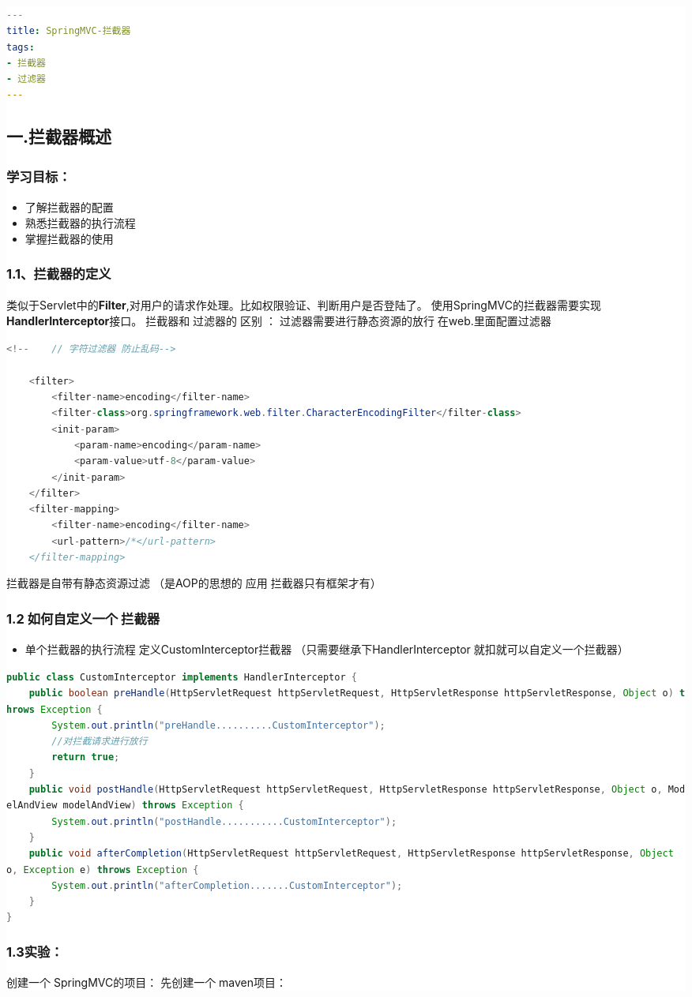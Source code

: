 ```yaml
---
title: SpringMVC-拦截器
tags:
- 拦截器
- 过滤器
---
```

## 一.拦截器概述
### 学习目标：
- 了解拦截器的配置
- 熟悉拦截器的执行流程
- 掌握拦截器的使用
###  1.1、拦截器的定义
类似于Servlet中的**Filter**,对用户的请求作处理。比如权限验证、判断用户是否登陆了。
使用SpringMVC的拦截器需要实现**HandlerInterceptor**接口。
拦截器和 过滤器的 区别 ：
  过滤器需要进行静态资源的放行 在web.里面配置过滤器
```java
<!--    // 字符过滤器 防止乱码-->

    <filter>
        <filter-name>encoding</filter-name>
        <filter-class>org.springframework.web.filter.CharacterEncodingFilter</filter-class>
        <init-param>
            <param-name>encoding</param-name>
            <param-value>utf-8</param-value>
        </init-param>
    </filter>
    <filter-mapping>
        <filter-name>encoding</filter-name>
        <url-pattern>/*</url-pattern>
    </filter-mapping>
```

  拦截器是自带有静态资源过滤 （是AOP的思想的 应用 拦截器只有框架才有）

### 1.2 如何自定义一个 拦截器
- 单个拦截器的执行流程
定义CustomInterceptor拦截器 （只需要继承下HandlerInterceptor 就扣就可以自定义一个拦截器）
```java
public class CustomInterceptor implements HandlerInterceptor {
    public boolean preHandle(HttpServletRequest httpServletRequest, HttpServletResponse httpServletResponse, Object o) throws Exception {
        System.out.println("preHandle..........CustomInterceptor");
        //对拦截请求进行放行
        return true;
    }
    public void postHandle(HttpServletRequest httpServletRequest, HttpServletResponse httpServletResponse, Object o, ModelAndView modelAndView) throws Exception {
        System.out.println("postHandle...........CustomInterceptor");
    }
    public void afterCompletion(HttpServletRequest httpServletRequest, HttpServletResponse httpServletResponse, Object o, Exception e) throws Exception {
        System.out.println("afterCompletion.......CustomInterceptor");
    }
}
```
### 1.3实验：
创建一个 SpringMVC的项目：
 先创建一个 maven项目：